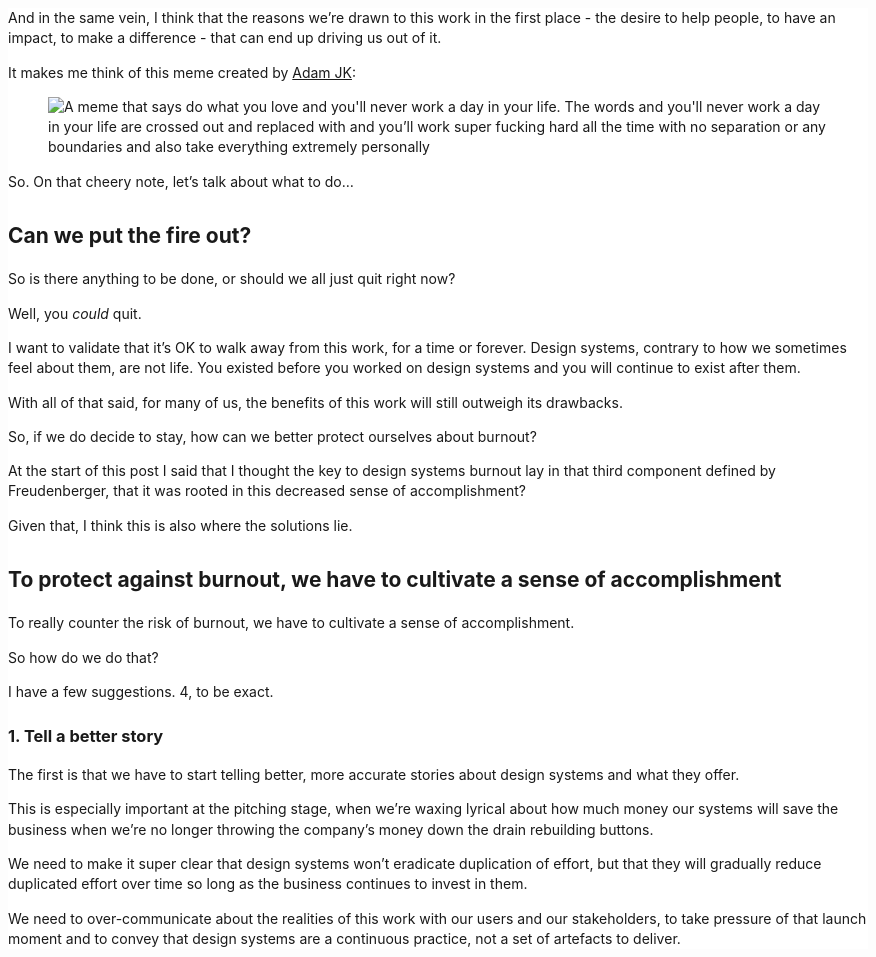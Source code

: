 And in the same vein, I think that the reasons we’re drawn to this work in the first place - the desire to help people, to have an impact, to make a difference - that can end up driving us out of it.

It makes me think of this meme created by [Adam JK](https://twitter.com/adamjkls):

<div class="image">
	<figure>
		<img src="/assets/images/do-what-you-love-meme.png" alt="A meme that says do what you love and you'll never work a day in your life. The words and you'll never work a day in your life are crossed out and replaced with and you’ll work super fucking hard all the time with no separation or any boundaries and also take everything extremely personally" width="100%">
	</figure>
</div>

So. On that cheery note, let’s talk about what to do… 

## Can we put the fire out?

So is there anything to be done, or should we all just quit right now?

Well, you _could_ quit.

I want to validate that it’s OK to walk away from this work, for a time or forever. Design systems, contrary to how we sometimes feel about them, are not life. You existed before you worked on design systems and you will continue to exist after them.

With all of that said, for many of us, the benefits of this work will still outweigh its drawbacks.

So, if we do decide to stay, how can we better protect ourselves about burnout?

At the start of this post I said that I thought the key to design systems burnout lay in that third component defined by Freudenberger, that it was rooted in this decreased sense of accomplishment?

Given that, I think this is also where the solutions lie.

## To protect against burnout, we have to cultivate a sense of accomplishment

To really counter the risk of burnout, we have to cultivate a sense of accomplishment.

So how do we do that? 

I have a few suggestions. 4, to be exact.

### 1.  Tell a better story

The first is that we have to start telling better, more accurate stories about design systems and what they offer.

This is especially important at the pitching stage, when we’re waxing lyrical about how much money our systems will save the business when we’re no longer throwing the company’s money down the drain rebuilding buttons.

We need to make it super clear that design systems won’t eradicate duplication of effort, but that they will gradually reduce duplicated effort over time so long as the business continues to invest in them. 

We need to over-communicate about the realities of this work with our users and our stakeholders, to take pressure of that launch moment and to convey that design systems are a continuous practice, not a set of artefacts to deliver. 
